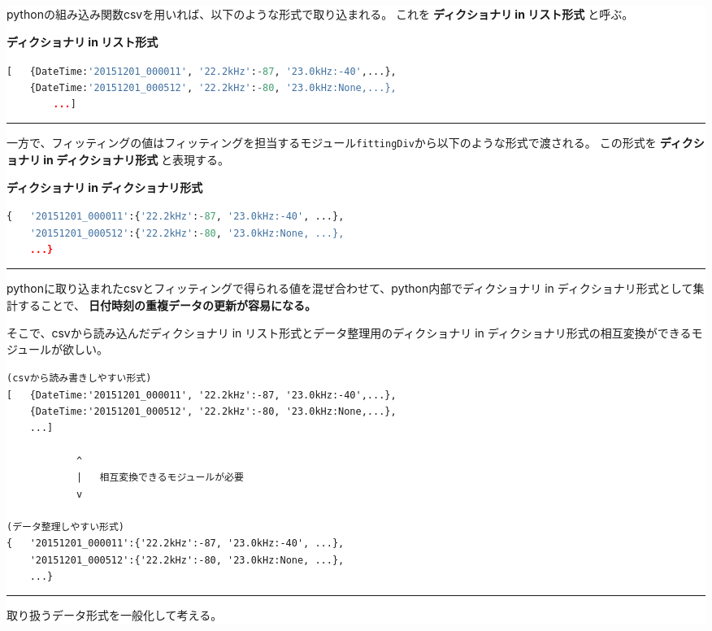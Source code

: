 


pythonの組み込み関数csvを用いれば、以下のような形式で取り込まれる。
これを **ディクショナリ in リスト形式** と呼ぶ。

**ディクショナリ in リスト形式**
```python
[	{DateTime:'20151201_000011', '22.2kHz':-87, '23.0kHz:-40',...},
	{DateTime:'20151201_000512', '22.2kHz':-80, '23.0kHz:None,...},
		...]
```





____________________________
一方で、フィッティングの値はフィッティングを担当するモジュール`fittingDiv`から以下のような形式で渡される。
この形式を **ディクショナリ in ディクショナリ形式** と表現する。


**ディクショナリ in ディクショナリ形式**
```python
{	'20151201_000011':{'22.2kHz':-87, '23.0kHz:-40', ...},
	'20151201_000512':{'22.2kHz':-80, '23.0kHz:None, ...},
	...}
```






____________________________
pythonに取り込まれたcsvとフィッティングで得られる値を混ぜ合わせて、python内部でディクショナリ in ディクショナリ形式として集計することで、 **日付時刻の重複データの更新が容易になる。**

そこで、csvから読み込んだディクショナリ in リスト形式とデータ整理用のディクショナリ in ディクショナリ形式の相互変換ができるモジュールが欲しい。

```
(csvから読み書きしやすい形式)
[	{DateTime:'20151201_000011', '22.2kHz':-87, '23.0kHz:-40',...},
	{DateTime:'20151201_000512', '22.2kHz':-80, '23.0kHz:None,...},
	...]

			^
			|	相互変換できるモジュールが必要
			v

(データ整理しやすい形式)
{	'20151201_000011':{'22.2kHz':-87, '23.0kHz:-40', ...},
	'20151201_000512':{'22.2kHz':-80, '23.0kHz:None, ...},
	...}
```





____________________________
取り扱うデータ形式を一般化して考える。

